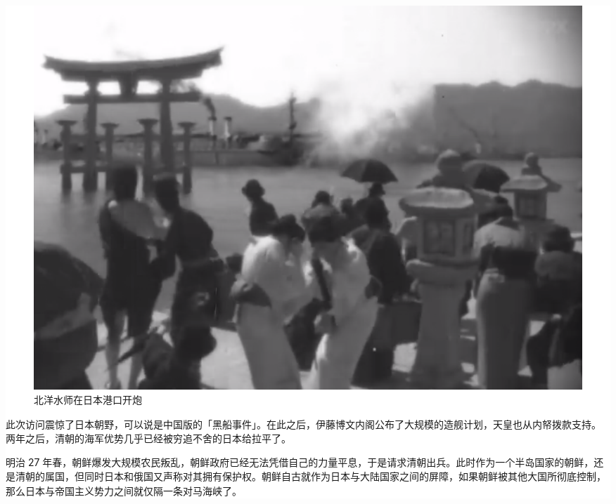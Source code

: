 <div class="md-10-suffix-1">
  <figure>
    <img src="/assets/img/post-ban-shang-yun/battleship_visit.png" alt="北洋水师访日"/>
    <figcaption>北洋水师在日本港口开炮</figcaption>
  </figure>
</div>

此次访问震惊了日本朝野，可以说是中国版的「黑船事件」。在此之后，伊藤博文内阁公布了大规模的造舰计划，天皇也从内帑拨款支持。两年之后，清朝的海军优势几乎已经被穷追不舍的日本给拉平了。

明治 27 年春，朝鲜爆发大规模农民叛乱，朝鲜政府已经无法凭借自己的力量平息，于是请求清朝出兵。此时作为一个半岛国家的朝鲜，还是清朝的属国，但同时日本和俄国又声称对其拥有保护权。朝鲜自古就作为日本与大陆国家之间的屏障，如果朝鲜被其他大国所彻底控制，那么日本与帝国主义势力之间就仅隔一条对马海峡了。

<div class="md-10-suffix-1">
  <figure>